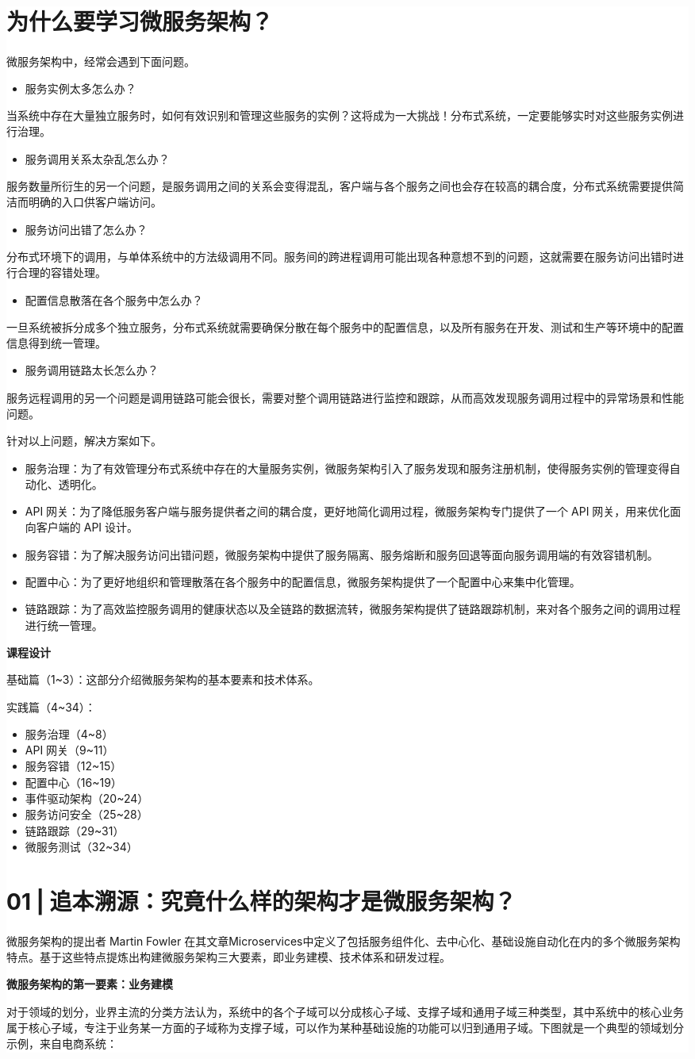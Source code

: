 # 为什么要学习微服务架构？

微服务架构中，经常会遇到下面问题。

- 服务实例太多怎么办？

当系统中存在大量独立服务时，如何有效识别和管理这些服务的实例？这将成为一大挑战！分布式系统，一定要能够实时对这些服务实例进行治理。

- 服务调用关系太杂乱怎么办？

服务数量所衍生的另一个问题，是服务调用之间的关系会变得混乱，客户端与各个服务之间也会存在较高的耦合度，分布式系统需要提供简洁而明确的入口供客户端访问。

- 服务访问出错了怎么办？

分布式环境下的调用，与单体系统中的方法级调用不同。服务间的跨进程调用可能出现各种意想不到的问题，这就需要在服务访问出错时进行合理的容错处理。

- 配置信息散落在各个服务中怎么办？

一旦系统被拆分成多个独立服务，分布式系统就需要确保分散在每个服务中的配置信息，以及所有服务在开发、测试和生产等环境中的配置信息得到统一管理。

- 服务调用链路太长怎么办？

服务远程调用的另一个问题是调用链路可能会很长，需要对整个调用链路进行监控和跟踪，从而高效发现服务调用过程中的异常场景和性能问题。

针对以上问题，解决方案如下。

- 服务治理：为了有效管理分布式系统中存在的大量服务实例，微服务架构引入了服务发现和服务注册机制，使得服务实例的管理变得自动化、透明化。

- API 网关：为了降低服务客户端与服务提供者之间的耦合度，更好地简化调用过程，微服务架构专门提供了一个 API 网关，用来优化面向客户端的 API 设计。

- 服务容错：为了解决服务访问出错问题，微服务架构中提供了服务隔离、服务熔断和服务回退等面向服务调用端的有效容错机制。

- 配置中心：为了更好地组织和管理散落在各个服务中的配置信息，微服务架构提供了一个配置中心来集中化管理。

- 链路跟踪：为了高效监控服务调用的健康状态以及全链路的数据流转，微服务架构提供了链路跟踪机制，来对各个服务之间的调用过程进行统一管理。

**课程设计**

基础篇（1~3）：这部分介绍微服务架构的基本要素和技术体系。

实践篇（4~34）：

- 服务治理（4~8）
- API 网关（9~11）
- 服务容错（12~15）
- 配置中心（16~19）
- 事件驱动架构（20~24）
- 服务访问安全（25~28）
- 链路跟踪（29~31）
- 微服务测试（32~34）

# 01 | 追本溯源：究竟什么样的架构才是微服务架构？

微服务架构的提出者 Martin Fowler 在其文章Microservices中定义了包括服务组件化、去中心化、基础设施自动化在内的多个微服务架构特点。基于这些特点提炼出构建微服务架构三大要素，即业务建模、技术体系和研发过程。

**微服务架构的第一要素：业务建模**

对于领域的划分，业界主流的分类方法认为，系统中的各个子域可以分成核心子域、支撑子域和通用子域三种类型，其中系统中的核心业务属于核心子域，专注于业务某一方面的子域称为支撑子域，可以作为某种基础设施的功能可以归到通用子域。下图就是一个典型的领域划分示例，来自电商系统：

